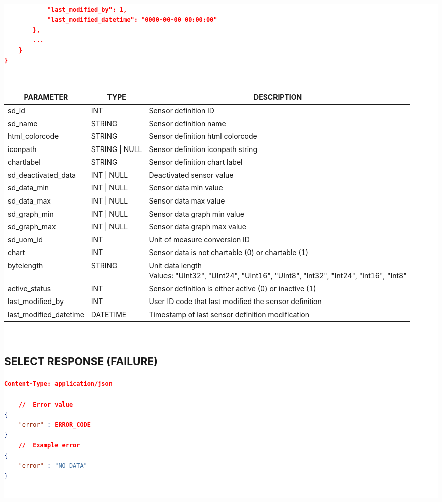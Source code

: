 ```json
            "last_modified_by": 1,
            "last_modified_datetime": "0000-00-00 00:00:00"
        },
        ...
    }
}
```

<br>

| PARAMETER | TYPE | DESCRIPTION |
| --------- | ---- | ----------- |
| sd_id | INT | Sensor definition ID |
| sd_name | STRING | Sensor definition name |
| html_colorcode | STRING | Sensor definition html colorcode |
| iconpath | STRING \| NULL | Sensor definition iconpath string |
| chartlabel | STRING | Sensor definition chart label |
| sd_deactivated_data | INT \| NULL| Deactivated sensor value |
| sd_data_min | INT \| NULL | Sensor data min value |
| sd_data_max | INT \| NULL | Sensor data max value |
| sd_graph_min | INT \| NULL | Sensor data graph min value |
| sd_graph_max | INT \| NULL | Sensor data graph max value |
| sd_uom_id | INT | Unit of measure conversion ID |
| chart | INT | Sensor data is not chartable (0) or chartable (1) |
| bytelength | STRING | Unit data length <br> Values: "UInt32", "UInt24", "UInt16", "UInt8", "Int32", "Int24", "Int16", "Int8"|
| active_status | INT | Sensor definition is either active (0) or inactive (1) |
| last_modified_by | INT | User ID code that last modified the sensor definition |
| last_modified_datetime | DATETIME | Timestamp of last sensor definition modification |

<br>

## SELECT RESPONSE (FAILURE)

```json
Content-Type: application/json

    //  Error value
{
    "error" : ERROR_CODE
}
    //  Example error
{
    "error" : "NO_DATA"
}

```
<br> 
